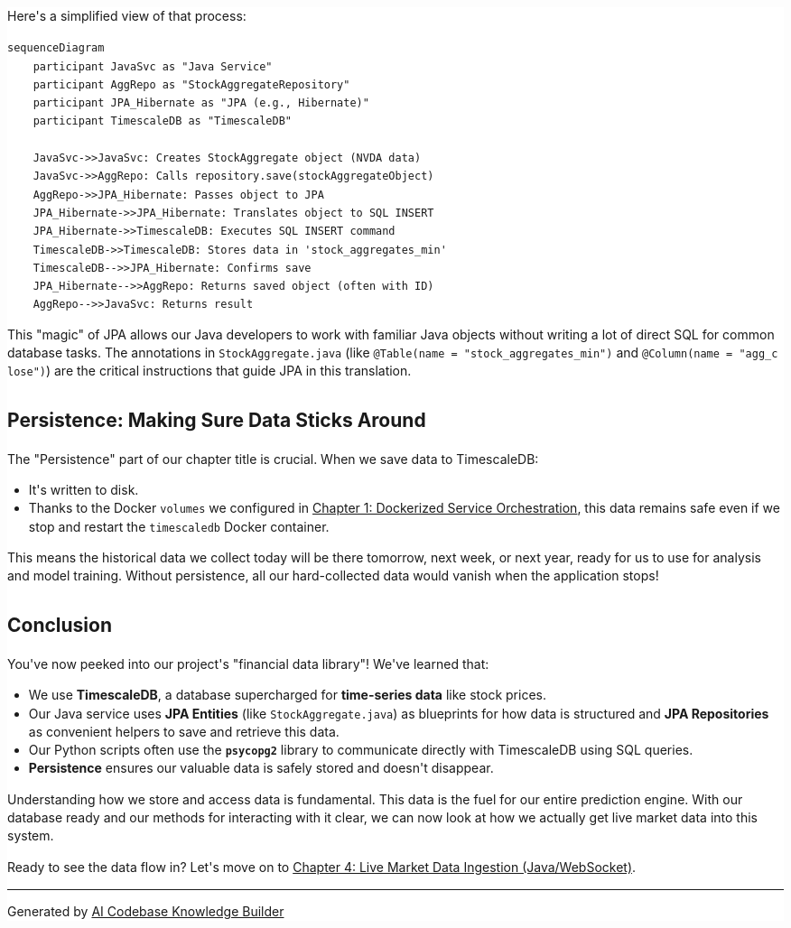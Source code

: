 
Here's a simplified view of that process:

```mermaid
sequenceDiagram
    participant JavaSvc as "Java Service"
    participant AggRepo as "StockAggregateRepository"
    participant JPA_Hibernate as "JPA (e.g., Hibernate)"
    participant TimescaleDB as "TimescaleDB"

    JavaSvc->>JavaSvc: Creates StockAggregate object (NVDA data)
    JavaSvc->>AggRepo: Calls repository.save(stockAggregateObject)
    AggRepo->>JPA_Hibernate: Passes object to JPA
    JPA_Hibernate->>JPA_Hibernate: Translates object to SQL INSERT
    JPA_Hibernate->>TimescaleDB: Executes SQL INSERT command
    TimescaleDB->>TimescaleDB: Stores data in 'stock_aggregates_min'
    TimescaleDB-->>JPA_Hibernate: Confirms save
    JPA_Hibernate-->>AggRepo: Returns saved object (often with ID)
    AggRepo-->>JavaSvc: Returns result
```

This "magic" of JPA allows our Java developers to work with familiar Java objects without writing a lot of direct SQL for common database tasks. The annotations in `StockAggregate.java` (like `@Table(name = "stock_aggregates_min")` and `@Column(name = "agg_close")`) are the critical instructions that guide JPA in this translation.

## Persistence: Making Sure Data Sticks Around

The "Persistence" part of our chapter title is crucial. When we save data to TimescaleDB:
*   It's written to disk.
*   Thanks to the Docker `volumes` we configured in [Chapter 1: Dockerized Service Orchestration](01_dockerized_service_orchestration_.md), this data remains safe even if we stop and restart the `timescaledb` Docker container.

This means the historical data we collect today will be there tomorrow, next week, or next year, ready for us to use for analysis and model training. Without persistence, all our hard-collected data would vanish when the application stops!

## Conclusion

You've now peeked into our project's "financial data library"! We've learned that:
*   We use **TimescaleDB**, a database supercharged for **time-series data** like stock prices.
*   Our Java service uses **JPA Entities** (like `StockAggregate.java`) as blueprints for how data is structured and **JPA Repositories** as convenient helpers to save and retrieve this data.
*   Our Python scripts often use the **`psycopg2`** library to communicate directly with TimescaleDB using SQL queries.
*   **Persistence** ensures our valuable data is safely stored and doesn't disappear.

Understanding how we store and access data is fundamental. This data is the fuel for our entire prediction engine. With our database ready and our methods for interacting with it clear, we can now look at how we actually get live market data into this system.

Ready to see the data flow in? Let's move on to [Chapter 4: Live Market Data Ingestion (Java/WebSocket)](04_live_market_data_ingestion__java_websocket__.md).

---

Generated by [AI Codebase Knowledge Builder](https://github.com/The-Pocket/Tutorial-Codebase-Knowledge)